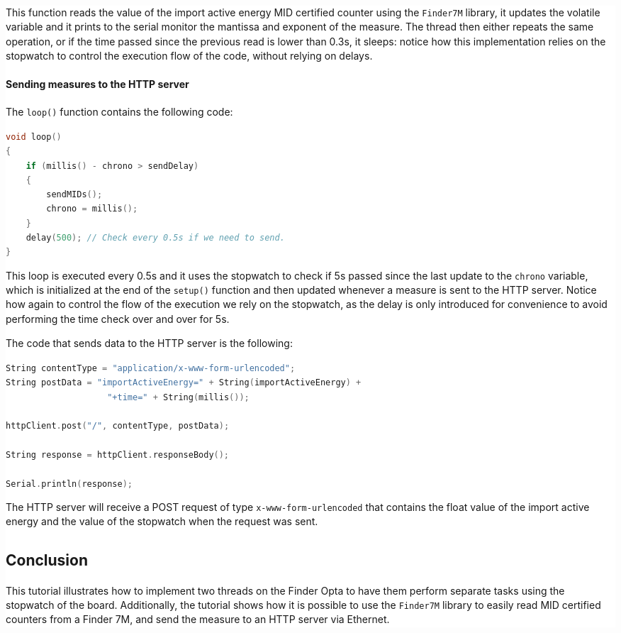 This function reads the value of the import active energy MID certified counter
using the `Finder7M` library, it updates the volatile variable and it prints to
the serial monitor the mantissa and exponent of the measure. The thread then
either repeats the same operation, or if the time passed since the previous
read is lower than 0.3s, it sleeps: notice how this implementation relies on
the stopwatch to control the execution flow of the code, without relying on
delays.

#### Sending measures to the HTTP server

The `loop()` function contains the following code:

```cpp
void loop()
{
    if (millis() - chrono > sendDelay)
    {
        sendMIDs();
        chrono = millis();
    }
    delay(500); // Check every 0.5s if we need to send.
}
```

This loop is executed every 0.5s and it uses the stopwatch to check if 5s
passed since the last update to the `chrono` variable, which is initialized at
the end of the `setup()` function and then updated whenever a measure is sent
to the HTTP server. Notice how again to control the flow of the execution we
rely on the stopwatch, as the delay is only introduced for convenience to avoid
performing the time check over and over for 5s.

The code that sends data to the HTTP server is the following:

```cpp
String contentType = "application/x-www-form-urlencoded";
String postData = "importActiveEnergy=" + String(importActiveEnergy) +
                    "+time=" + String(millis());

httpClient.post("/", contentType, postData);

String response = httpClient.responseBody();

Serial.println(response);
```

The HTTP server will receive a POST request of type `x-www-form-urlencoded`
that contains the float value of the import active energy and the value of the
stopwatch when the request was sent.

## Conclusion

This tutorial illustrates how to implement two threads on the Finder Opta to
have them perform separate tasks using the stopwatch of the board.
Additionally, the tutorial shows how it is possible to use the `Finder7M`
library to easily read MID certified counters from a Finder 7M, and send the
measure to an HTTP server via Ethernet.
